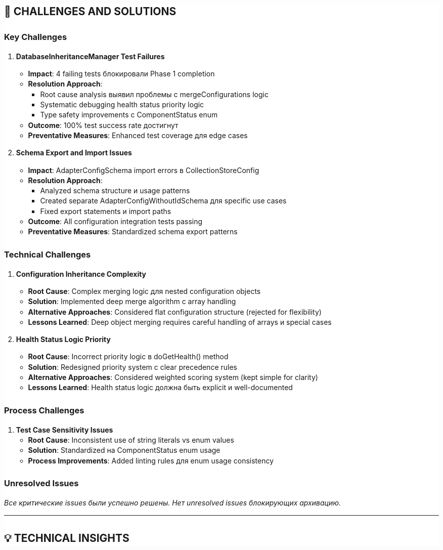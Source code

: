
## 🚧 CHALLENGES AND SOLUTIONS

### Key Challenges

1. **DatabaseInheritanceManager Test Failures**
   - **Impact**: 4 failing tests блокировали Phase 1 completion
   - **Resolution Approach**:
     - Root cause analysis выявил проблемы с mergeConfigurations logic
     - Systematic debugging health status priority logic
     - Type safety improvements с ComponentStatus enum
   - **Outcome**: 100% test success rate достигнут
   - **Preventative Measures**: Enhanced test coverage для edge cases

2. **Schema Export and Import Issues**
   - **Impact**: AdapterConfigSchema import errors в CollectionStoreConfig
   - **Resolution Approach**:
     - Analyzed schema structure и usage patterns
     - Created separate AdapterConfigWithoutIdSchema для specific use cases
     - Fixed export statements и import paths
   - **Outcome**: All configuration integration tests passing
   - **Preventative Measures**: Standardized schema export patterns

### Technical Challenges

1. **Configuration Inheritance Complexity**
   - **Root Cause**: Complex merging logic для nested configuration objects
   - **Solution**: Implemented deep merge algorithm с array handling
   - **Alternative Approaches**: Considered flat configuration structure (rejected for flexibility)
   - **Lessons Learned**: Deep object merging requires careful handling of arrays и special cases

2. **Health Status Logic Priority**
   - **Root Cause**: Incorrect priority logic в doGetHealth() method
   - **Solution**: Redesigned priority system с clear precedence rules
   - **Alternative Approaches**: Considered weighted scoring system (kept simple for clarity)
   - **Lessons Learned**: Health status logic должна быть explicit и well-documented

### Process Challenges

1. **Test Case Sensitivity Issues**
   - **Root Cause**: Inconsistent use of string literals vs enum values
   - **Solution**: Standardized на ComponentStatus enum usage
   - **Process Improvements**: Added linting rules для enum usage consistency

### Unresolved Issues

*Все критические issues были успешно решены. Нет unresolved issues блокирующих архивацию.*

---

## 💡 TECHNICAL INSIGHTS
